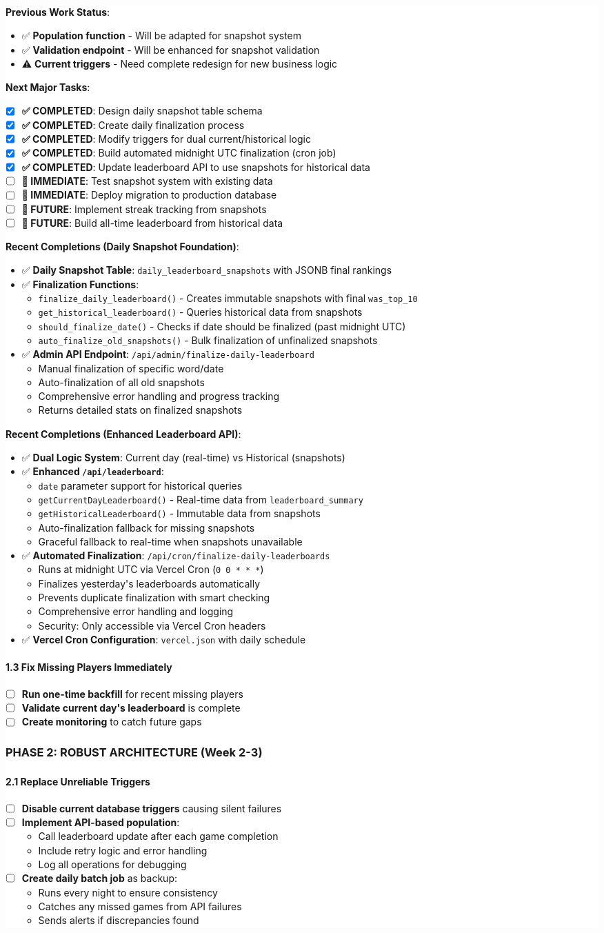 **Previous Work Status**:
- ✅ **Population function** - Will be adapted for snapshot system
- ✅ **Validation endpoint** - Will be enhanced for snapshot validation  
- ⚠️ **Current triggers** - Need complete redesign for new business logic

**Next Major Tasks**:
- [x] **✅ COMPLETED**: Design daily snapshot table schema
- [x] **✅ COMPLETED**: Create daily finalization process  
- [x] **✅ COMPLETED**: Modify triggers for dual current/historical logic
- [x] **✅ COMPLETED**: Build automated midnight UTC finalization (cron job)
- [x] **✅ COMPLETED**: Update leaderboard API to use snapshots for historical data
- [ ] **🔄 IMMEDIATE**: Test snapshot system with existing data
- [ ] **🔄 IMMEDIATE**: Deploy migration to production database
- [ ] **🔄 FUTURE**: Implement streak tracking from snapshots
- [ ] **🔄 FUTURE**: Build all-time leaderboard from historical data

**Recent Completions (Daily Snapshot Foundation)**:
- ✅ **Daily Snapshot Table**: `daily_leaderboard_snapshots` with JSONB final rankings
- ✅ **Finalization Functions**: 
  - `finalize_daily_leaderboard()` - Creates immutable snapshots with final `was_top_10`
  - `get_historical_leaderboard()` - Queries historical data from snapshots
  - `should_finalize_date()` - Checks if date should be finalized (past midnight UTC)
  - `auto_finalize_old_snapshots()` - Bulk finalization of unfinalized snapshots
- ✅ **Admin API Endpoint**: `/api/admin/finalize-daily-leaderboard`
  - Manual finalization of specific word/date
  - Auto-finalization of all old snapshots  
  - Comprehensive error handling and progress tracking
  - Returns detailed stats on finalized snapshots

**Recent Completions (Enhanced Leaderboard API)**:
- ✅ **Dual Logic System**: Current day (real-time) vs Historical (snapshots)
- ✅ **Enhanced `/api/leaderboard`**: 
  - `date` parameter support for historical queries
  - `getCurrentDayLeaderboard()` - Real-time data from `leaderboard_summary`
  - `getHistoricalLeaderboard()` - Immutable data from snapshots
  - Auto-finalization fallback for missing snapshots
  - Graceful fallback to real-time when snapshots unavailable
- ✅ **Automated Finalization**: `/api/cron/finalize-daily-leaderboards`
  - Runs at midnight UTC via Vercel Cron (`0 0 * * *`)
  - Finalizes yesterday's leaderboards automatically
  - Prevents duplicate finalization with smart checking
  - Comprehensive error handling and logging
  - Security: Only accessible via Vercel Cron headers
- ✅ **Vercel Cron Configuration**: `vercel.json` with daily schedule

#### **1.3 Fix Missing Players Immediately**
- [ ] **Run one-time backfill** for recent missing players
- [ ] **Validate current day's leaderboard** is complete
- [ ] **Create monitoring** to catch future gaps

### **PHASE 2: ROBUST ARCHITECTURE (Week 2-3)**

#### **2.1 Replace Unreliable Triggers**
- [ ] **Disable current database triggers** causing silent failures
- [ ] **Implement API-based population**:
  - Call leaderboard update after each game completion
  - Include retry logic and error handling
  - Log all operations for debugging
- [ ] **Create daily batch job** as backup:
  - Runs every night to ensure consistency
  - Catches any missed games from API failures
  - Sends alerts if discrepancies found
